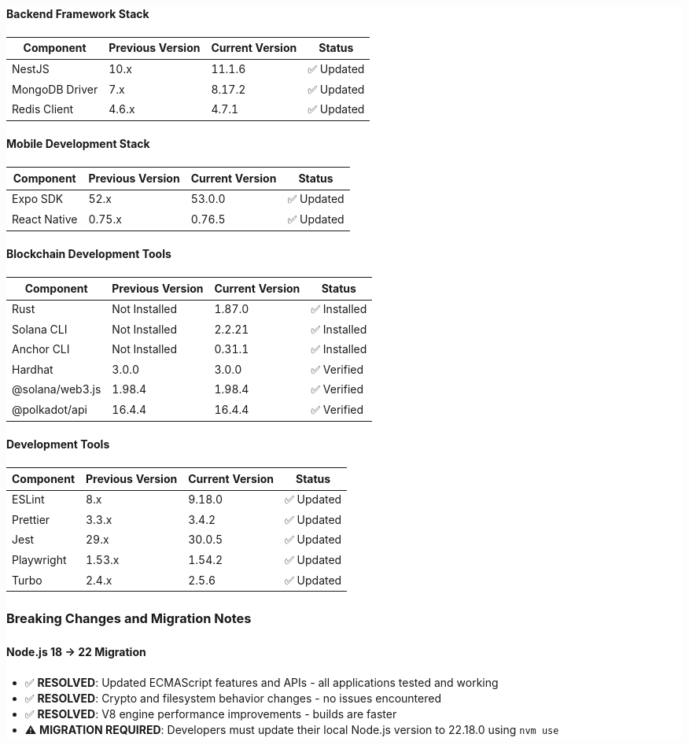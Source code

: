 #### Backend Framework Stack

| Component      | Previous Version | Current Version | Status     |
| -------------- | ---------------- | --------------- | ---------- |
| NestJS         | 10.x             | 11.1.6          | ✅ Updated |
| MongoDB Driver | 7.x              | 8.17.2          | ✅ Updated |
| Redis Client   | 4.6.x            | 4.7.1           | ✅ Updated |

#### Mobile Development Stack

| Component    | Previous Version | Current Version | Status     |
| ------------ | ---------------- | --------------- | ---------- |
| Expo SDK     | 52.x             | 53.0.0          | ✅ Updated |
| React Native | 0.75.x           | 0.76.5          | ✅ Updated |

#### Blockchain Development Tools

| Component       | Previous Version | Current Version | Status       |
| --------------- | ---------------- | --------------- | ------------ |
| Rust            | Not Installed    | 1.87.0          | ✅ Installed |
| Solana CLI      | Not Installed    | 2.2.21          | ✅ Installed |
| Anchor CLI      | Not Installed    | 0.31.1          | ✅ Installed |
| Hardhat         | 3.0.0            | 3.0.0           | ✅ Verified  |
| @solana/web3.js | 1.98.4           | 1.98.4          | ✅ Verified  |
| @polkadot/api   | 16.4.4           | 16.4.4          | ✅ Verified  |

#### Development Tools

| Component  | Previous Version | Current Version | Status     |
| ---------- | ---------------- | --------------- | ---------- |
| ESLint     | 8.x              | 9.18.0          | ✅ Updated |
| Prettier   | 3.3.x            | 3.4.2           | ✅ Updated |
| Jest       | 29.x             | 30.0.5          | ✅ Updated |
| Playwright | 1.53.x           | 1.54.2          | ✅ Updated |
| Turbo      | 2.4.x            | 2.5.6           | ✅ Updated |

### Breaking Changes and Migration Notes

#### Node.js 18 → 22 Migration

- ✅ **RESOLVED**: Updated ECMAScript features and APIs - all applications tested and working
- ✅ **RESOLVED**: Crypto and filesystem behavior changes - no issues encountered
- ✅ **RESOLVED**: V8 engine performance improvements - builds are faster
- ⚠️ **MIGRATION REQUIRED**: Developers must update their local Node.js version to 22.18.0 using `nvm use`
